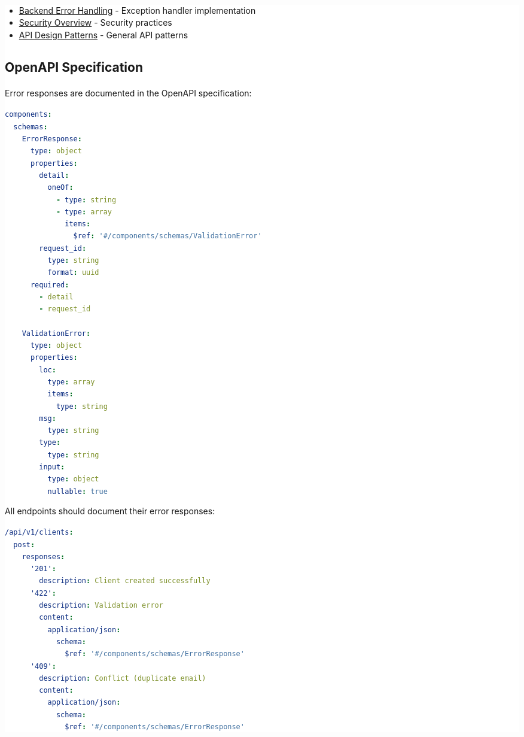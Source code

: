 - [Backend Error Handling](/docs/backend/ERROR_HANDLING.md) - Exception handler implementation
- [Security Overview](/docs/security/OVERVIEW.md) - Security practices
- [API Design Patterns](/docs/backend/api/PATTERNS.md) - General API patterns

## OpenAPI Specification

Error responses are documented in the OpenAPI specification:

```yaml
components:
  schemas:
    ErrorResponse:
      type: object
      properties:
        detail:
          oneOf:
            - type: string
            - type: array
              items:
                $ref: '#/components/schemas/ValidationError'
        request_id:
          type: string
          format: uuid
      required:
        - detail
        - request_id

    ValidationError:
      type: object
      properties:
        loc:
          type: array
          items:
            type: string
        msg:
          type: string
        type:
          type: string
        input:
          type: object
          nullable: true
```

All endpoints should document their error responses:

```yaml
/api/v1/clients:
  post:
    responses:
      '201':
        description: Client created successfully
      '422':
        description: Validation error
        content:
          application/json:
            schema:
              $ref: '#/components/schemas/ErrorResponse'
      '409':
        description: Conflict (duplicate email)
        content:
          application/json:
            schema:
              $ref: '#/components/schemas/ErrorResponse'
```
